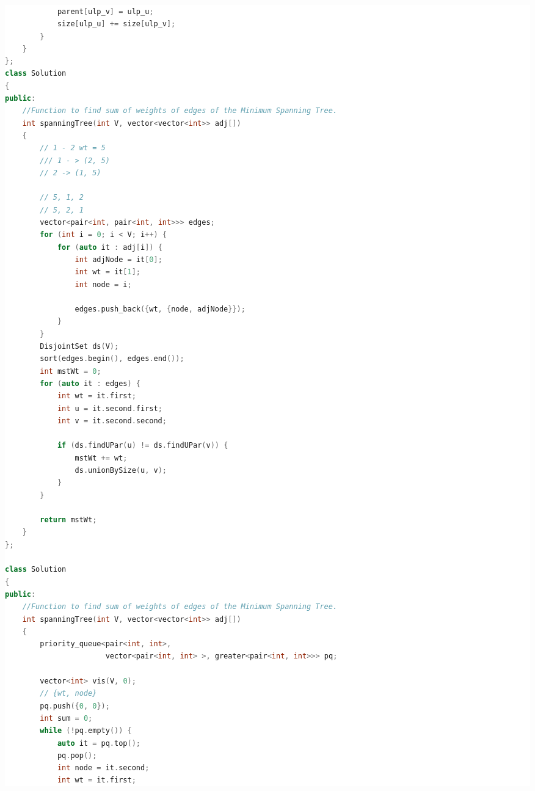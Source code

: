 ```cpp
            parent[ulp_v] = ulp_u;
            size[ulp_u] += size[ulp_v];
        }
    }
};
class Solution
{
public:
    //Function to find sum of weights of edges of the Minimum Spanning Tree.
    int spanningTree(int V, vector<vector<int>> adj[])
    {
        // 1 - 2 wt = 5
        /// 1 - > (2, 5)
        // 2 -> (1, 5)

        // 5, 1, 2
        // 5, 2, 1
        vector<pair<int, pair<int, int>>> edges;
        for (int i = 0; i < V; i++) {
            for (auto it : adj[i]) {
                int adjNode = it[0];
                int wt = it[1];
                int node = i;

                edges.push_back({wt, {node, adjNode}});
            }
        }
        DisjointSet ds(V);
        sort(edges.begin(), edges.end());
        int mstWt = 0;
        for (auto it : edges) {
            int wt = it.first;
            int u = it.second.first;
            int v = it.second.second;

            if (ds.findUPar(u) != ds.findUPar(v)) {
                mstWt += wt;
                ds.unionBySize(u, v);
            }
        }

        return mstWt;
    }
};

class Solution
{
public:
	//Function to find sum of weights of edges of the Minimum Spanning Tree.
	int spanningTree(int V, vector<vector<int>> adj[])
	{
		priority_queue<pair<int, int>,
		               vector<pair<int, int> >, greater<pair<int, int>>> pq;

		vector<int> vis(V, 0);
		// {wt, node}
		pq.push({0, 0});
		int sum = 0;
		while (!pq.empty()) {
			auto it = pq.top();
			pq.pop();
			int node = it.second;
			int wt = it.first;
```